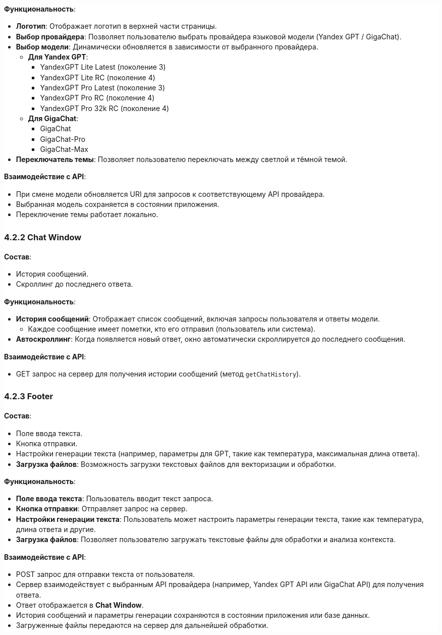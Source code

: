 **Функциональность**:
- **Логотип**: Отображает логотип в верхней части страницы.
- **Выбор провайдера**: Позволяет пользователю выбрать провайдера языковой модели (Yandex GPT / GigaChat).
- **Выбор модели**: Динамически обновляется в зависимости от выбранного провайдера.
  - **Для Yandex GPT**:
    - YandexGPT Lite Latest (поколение 3)
    - YandexGPT Lite RC (поколение 4)
    - YandexGPT Pro Latest (поколение 3)
    - YandexGPT Pro RC (поколение 4)
    - YandexGPT Pro 32k RC (поколение 4)
  - **Для GigaChat**:
    - GigaChat
    - GigaChat-Pro
    - GigaChat-Max
- **Переключатель темы**: Позволяет пользователю переключать между светлой и тёмной темой.

**Взаимодействие с API**:
- При смене модели обновляется URI для запросов к соответствующему API провайдера.
- Выбранная модель сохраняется в состоянии приложения.
- Переключение темы работает локально.

### 4.2.2 Chat Window
**Состав**:
- История сообщений.
- Скроллинг до последнего ответа.

**Функциональность**:
- **История сообщений**: Отображает список сообщений, включая запросы пользователя и ответы модели.
  - Каждое сообщение имеет пометки, кто его отправил (пользователь или система).
- **Автоскроллинг**: Когда появляется новый ответ, окно автоматически скроллируется до последнего сообщения.

**Взаимодействие с API**:
- GET запрос на сервер для получения истории сообщений (метод `getChatHistory`).

### 4.2.3 Footer
**Состав**:
- Поле ввода текста.
- Кнопка отправки.
- Настройки генерации текста (например, параметры для GPT, такие как температура, максимальная длина ответа).
- **Загрузка файлов**: Возможность загрузки текстовых файлов для векторизации и обработки.

**Функциональность**:
- **Поле ввода текста**: Пользователь вводит текст запроса.
- **Кнопка отправки**: Отправляет запрос на сервер.
- **Настройки генерации текста**: Пользователь может настроить параметры генерации текста, такие как температура, длина ответа и другие.
- **Загрузка файлов**: Позволяет пользователю загружать текстовые файлы для обработки и анализа контекста.

**Взаимодействие с API**:
- POST запрос для отправки текста от пользователя.
- Сервер взаимодействует с выбранным API провайдера (например, Yandex GPT API или GigaChat API) для получения ответа.
- Ответ отображается в **Chat Window**.
- История сообщений и параметры генерации сохраняются в состоянии приложения или базе данных.
- Загруженные файлы передаются на сервер для дальнейшей обработки.
